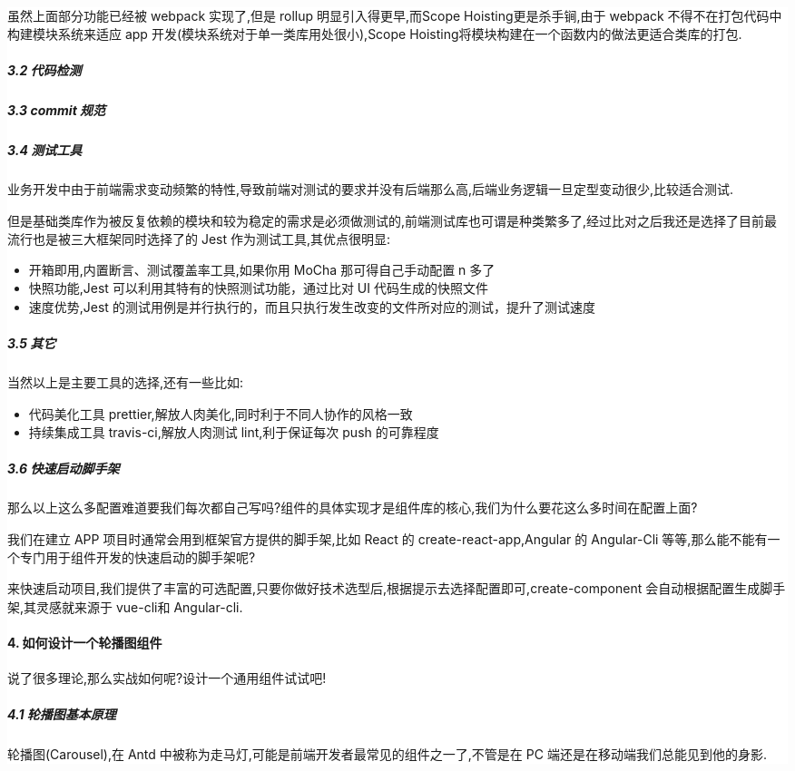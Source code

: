 虽然上面部分功能已经被 webpack 实现了,但是 rollup 明显引入得更早,而Scope Hoisting更是杀手锏,由于 webpack 不得不在打包代码中构建模块系统来适应 app 开发(模块系统对于单一类库用处很小),Scope Hoisting将模块构建在一个函数内的做法更适合类库的打包.

##### 3.2 代码检测

##### 3.3 commit 规范

##### 3.4 测试工具

业务开发中由于前端需求变动频繁的特性,导致前端对测试的要求并没有后端那么高,后端业务逻辑一旦定型变动很少,比较适合测试.

但是基础类库作为被反复依赖的模块和较为稳定的需求是必须做测试的,前端测试库也可谓是种类繁多了,经过比对之后我还是选择了目前最流行也是被三大框架同时选择了的 Jest 作为测试工具,其优点很明显:

- 开箱即用,内置断言、测试覆盖率工具,如果你用 MoCha 那可得自己手动配置 n 多了
- 快照功能,Jest 可以利用其特有的快照测试功能，通过比对 UI 代码生成的快照文件
- 速度优势,Jest 的测试用例是并行执行的，而且只执行发生改变的文件所对应的测试，提升了测试速度

##### 3.5 其它

当然以上是主要工具的选择,还有一些比如:
- 代码美化工具 prettier,解放人肉美化,同时利于不同人协作的风格一致
- 持续集成工具 travis-ci,解放人肉测试 lint,利于保证每次 push 的可靠程度

##### 3.6 快速启动脚手架

那么以上这么多配置难道要我们每次都自己写吗?组件的具体实现才是组件库的核心,我们为什么要花这么多时间在配置上面?

我们在建立 APP 项目时通常会用到框架官方提供的脚手架,比如 React 的 create-react-app,Angular 的 Angular-Cli 等等,那么能不能有一个专门用于组件开发的快速启动的脚手架呢?

来快速启动项目,我们提供了丰富的可选配置,只要你做好技术选型后,根据提示去选择配置即可,create-component 会自动根据配置生成脚手架,其灵感就来源于 vue-cli和 Angular-cli.



#### 4. 如何设计一个轮播图组件

说了很多理论,那么实战如何呢?设计一个通用组件试试吧!

##### 4.1 轮播图基本原理

轮播图(Carousel),在 Antd 中被称为走马灯,可能是前端开发者最常见的组件之一了,不管是在 PC 端还是在移动端我们总能见到他的身影.